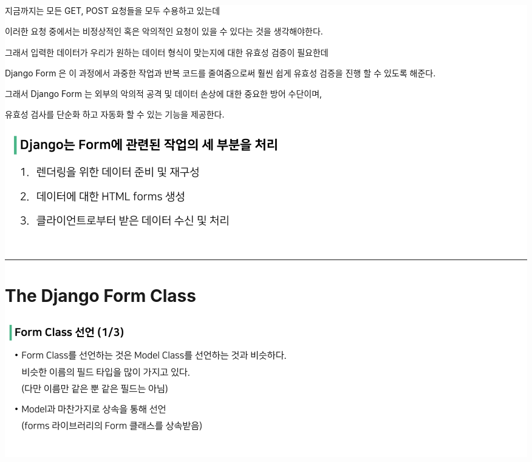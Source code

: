 지금까지는 모든 GET, POST 요청들을 모두 수용하고 있는데 

이러한 요청 중에서는 비정상적인 혹은 악의적인 요청이 있을 수 있다는 것을 생각해야한다.

그래서 입력한 데이터가 우리가 원하는 데이터 형식이 맞는지에 대한 유효성 검증이 필요한데

Django Form 은 이 과정에서 과중한 작업과 반복 코드를 줄여줌으로써 훨씬 쉽게 유효성 검증을 진행 할 수 있도록 해준다.

그래서 Django Form 는 외부의 악의적 공격 및 데이터 손상에 대한 중요한 방어 수단이며, 

유효성 검사를 단순화 하고 자동화 할 수 있는 기능을 제공한다.

<img src="220906.assets/image-20220906090725471.png" alt="image-20220906090725471" style="zoom:50%;" />

---

# The Django Form Class

<img src="220906.assets/image-20220906090851553.png" alt="image-20220906090851553" style="zoom:50%;" />
